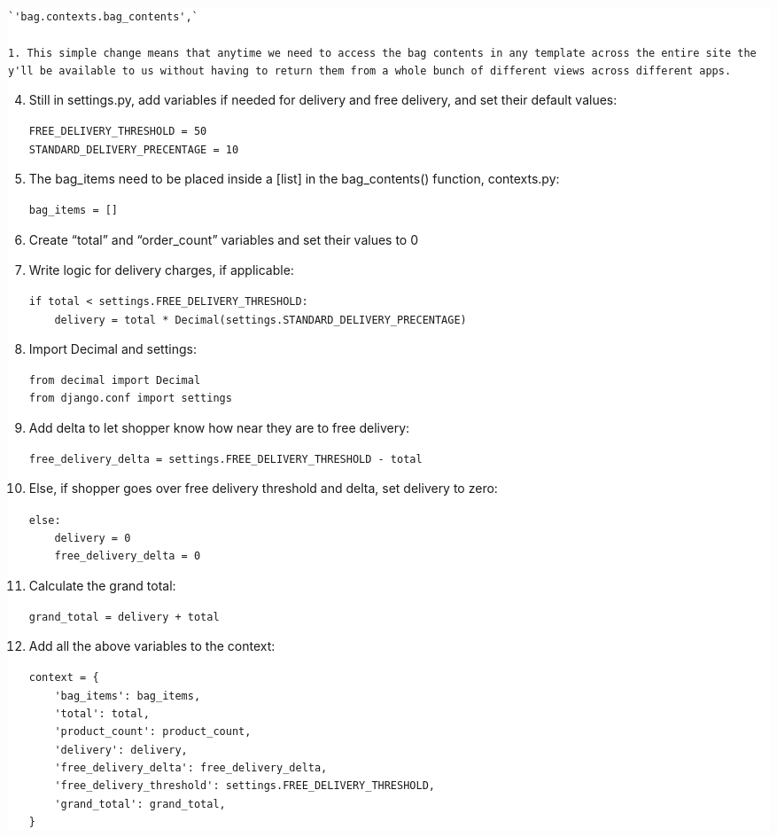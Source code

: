 	`'bag.contexts.bag_contents',`

    1. This simple change means that anytime we need to access the bag contents in any template across the entire site they'll be available to us without having to return them from a whole bunch of different views across different apps.

4. Still in settings.py, add variables if needed for delivery and free delivery, and set their default values:

	```
	FREE_DELIVERY_THRESHOLD = 50
	STANDARD_DELIVERY_PRECENTAGE = 10
	```

5. The bag_items need to be placed inside a [list] in the bag_contents() function, contexts.py: 

	`bag_items = []`

6. Create “total” and “order_count” variables and set their values to 0

7. Write logic for delivery charges, if applicable:

	```
	if total < settings.FREE_DELIVERY_THRESHOLD:
        delivery = total * Decimal(settings.STANDARD_DELIVERY_PRECENTAGE)
	```

8. Import Decimal and settings:

	```
	from decimal import Decimal
	from django.conf import settings
	```

9. Add delta to let shopper know how near they are to free delivery: 

	`free_delivery_delta = settings.FREE_DELIVERY_THRESHOLD - total`

10. Else, if shopper goes over free delivery threshold and delta, set delivery to zero:

	```
	else:
    	delivery = 0
    	free_delivery_delta = 0
	```

11. Calculate the grand total: 

	`grand_total = delivery + total`

12. Add all the above variables to the context:

	```
	context = {
        'bag_items': bag_items,
        'total': total,
        'product_count': product_count,
        'delivery': delivery,
        'free_delivery_delta': free_delivery_delta,
        'free_delivery_threshold': settings.FREE_DELIVERY_THRESHOLD,
        'grand_total': grand_total,
    }
	```
